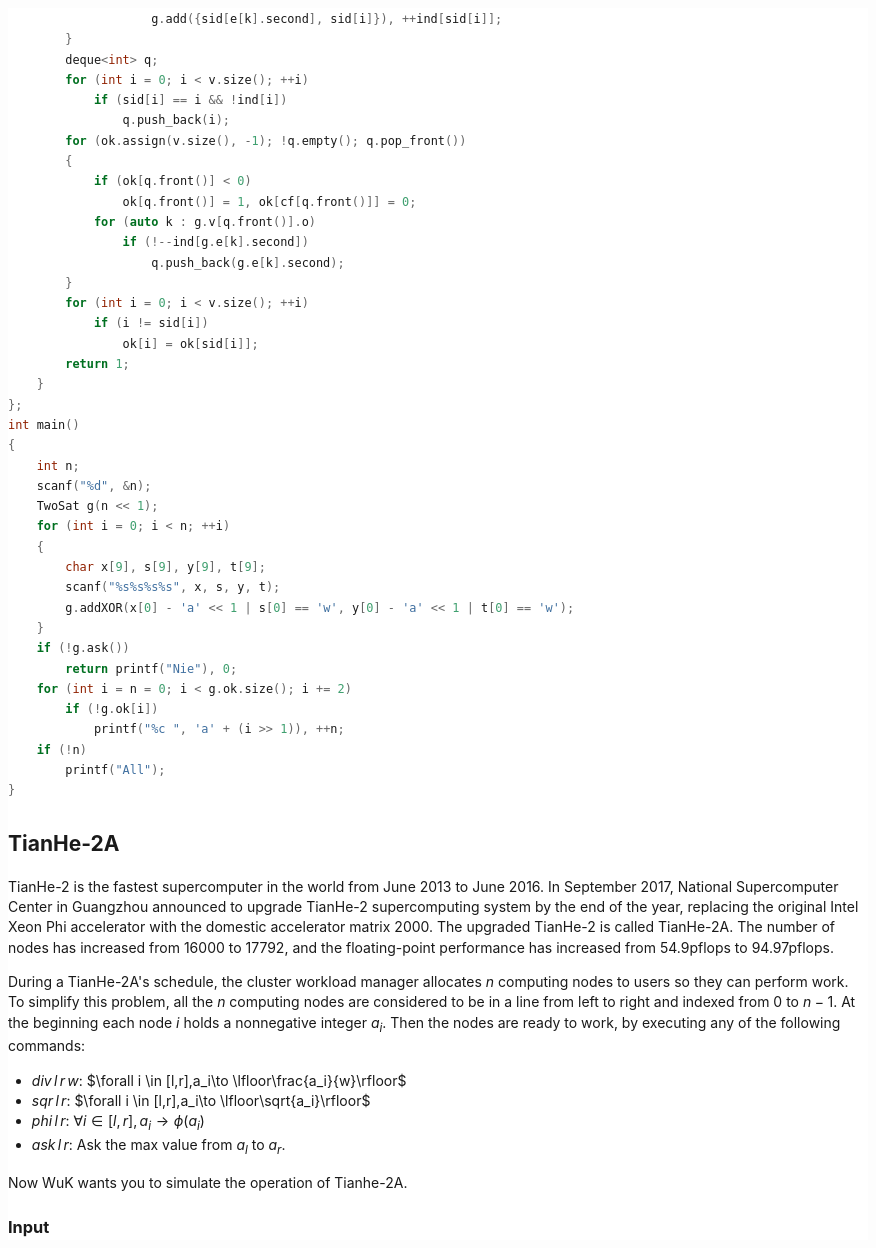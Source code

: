 ```cpp
					g.add({sid[e[k].second], sid[i]}), ++ind[sid[i]];
		}
		deque<int> q;
		for (int i = 0; i < v.size(); ++i)
			if (sid[i] == i && !ind[i])
				q.push_back(i);
		for (ok.assign(v.size(), -1); !q.empty(); q.pop_front())
		{
			if (ok[q.front()] < 0)
				ok[q.front()] = 1, ok[cf[q.front()]] = 0;
			for (auto k : g.v[q.front()].o)
				if (!--ind[g.e[k].second])
					q.push_back(g.e[k].second);
		}
		for (int i = 0; i < v.size(); ++i)
			if (i != sid[i])
				ok[i] = ok[sid[i]];
		return 1;
	}
};
int main()
{
	int n;
	scanf("%d", &n);
	TwoSat g(n << 1);
	for (int i = 0; i < n; ++i)
	{
		char x[9], s[9], y[9], t[9];
		scanf("%s%s%s%s", x, s, y, t);
		g.addXOR(x[0] - 'a' << 1 | s[0] == 'w', y[0] - 'a' << 1 | t[0] == 'w');
	}
	if (!g.ask())
		return printf("Nie"), 0;
	for (int i = n = 0; i < g.ok.size(); i += 2)
		if (!g.ok[i])
			printf("%c ", 'a' + (i >> 1)), ++n;
	if (!n)
		printf("All");
}
```

## TianHe-2A

TianHe-2 is the fastest supercomputer in the world from June 2013 to June 2016. In September 2017, National Supercomputer Center in Guangzhou announced to upgrade TianHe-2 supercomputing system by the end of the year, replacing the original Intel Xeon Phi accelerator with the domestic accelerator matrix 2000. The upgraded TianHe-2 is called TianHe-2A. The number of nodes has increased from 16000 to 17792, and the floating-point performance has increased from 54.9pflops to 94.97pflops.

During a TianHe-2A's schedule, the cluster workload manager allocates $n$ computing nodes to users so they can perform work. To simplify this problem, all the $n$ computing nodes are considered to be in a line from left to right and indexed from $0$ to $n-1$. At the beginning each node $i$ holds a nonnegative integer $a_i$. Then the nodes are ready to work, by executing any of the following commands:

- $div\,l\,r\,w$: $\forall i \in [l,r],a_i\to \lfloor\frac{a_i}{w}\rfloor$
- $sqr\,l\,r$: $\forall i \in [l,r],a_i\to \lfloor\sqrt{a_i}\rfloor$
- $phi\,l\,r$: $\forall i \in [l,r],a_i\to \phi(a_i)$
- $ask\,l\,r$: Ask the max value from $a_l$ to $a_r$.

Now WuK wants you to simulate the operation of Tianhe-2A.

### Input
